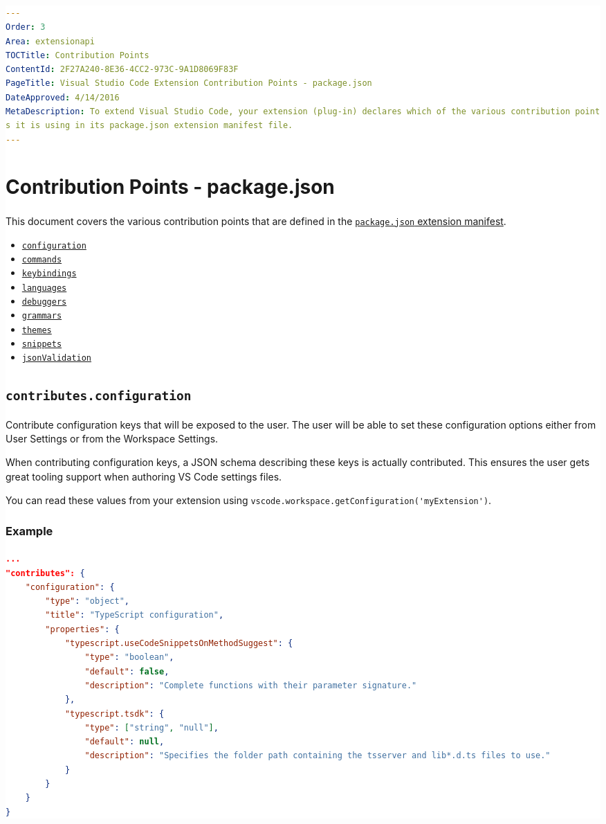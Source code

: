 ```yaml
---
Order: 3
Area: extensionapi
TOCTitle: Contribution Points
ContentId: 2F27A240-8E36-4CC2-973C-9A1D8069F83F
PageTitle: Visual Studio Code Extension Contribution Points - package.json
DateApproved: 4/14/2016
MetaDescription: To extend Visual Studio Code, your extension (plug-in) declares which of the various contribution points it is using in its package.json extension manifest file.
---
```


# Contribution Points - package.json

This document covers the various contribution points that are defined in the [`package.json` extension manifest](/docs/extensionAPI/extension-manifest.md).

* [`configuration`](/docs/extensionAPI/extension-points.md#contributesconfiguration)
* [`commands`](/docs/extensionAPI/extension-points.md#contributescommands)
* [`keybindings`](/docs/extensionAPI/extension-points.md#contributeskeybindings)
* [`languages`](/docs/extensionAPI/extension-points.md#contributeslanguages)
* [`debuggers`](/docs/extensionAPI/extension-points.md#contributesdebuggers)
* [`grammars`](/docs/extensionAPI/extension-points.md#contributesgrammars)
* [`themes`](/docs/extensionAPI/extension-points.md#contributesthemes)
* [`snippets`](/docs/extensionAPI/extension-points.md#contributessnippets)
* [`jsonValidation`](/docs/extensionAPI/extension-points.md#contributesjsonvalidation)

## `contributes.configuration`

Contribute configuration keys that will be exposed to the user. The user will be able to set these configuration options either from User Settings or from the Workspace Settings.

When contributing configuration keys, a JSON schema describing these keys is actually contributed. This ensures the user gets great tooling support when authoring VS Code settings files.

You can read these values from your extension using `vscode.workspace.getConfiguration('myExtension')`.

### Example

```json
...
"contributes": {
	"configuration": {
		"type": "object",
		"title": "TypeScript configuration",
		"properties": {
			"typescript.useCodeSnippetsOnMethodSuggest": {
				"type": "boolean",
				"default": false,
				"description": "Complete functions with their parameter signature."
			},
			"typescript.tsdk": {
				"type": ["string", "null"],
				"default": null,
				"description": "Specifies the folder path containing the tsserver and lib*.d.ts files to use."
			}
		}
	}
}
```
